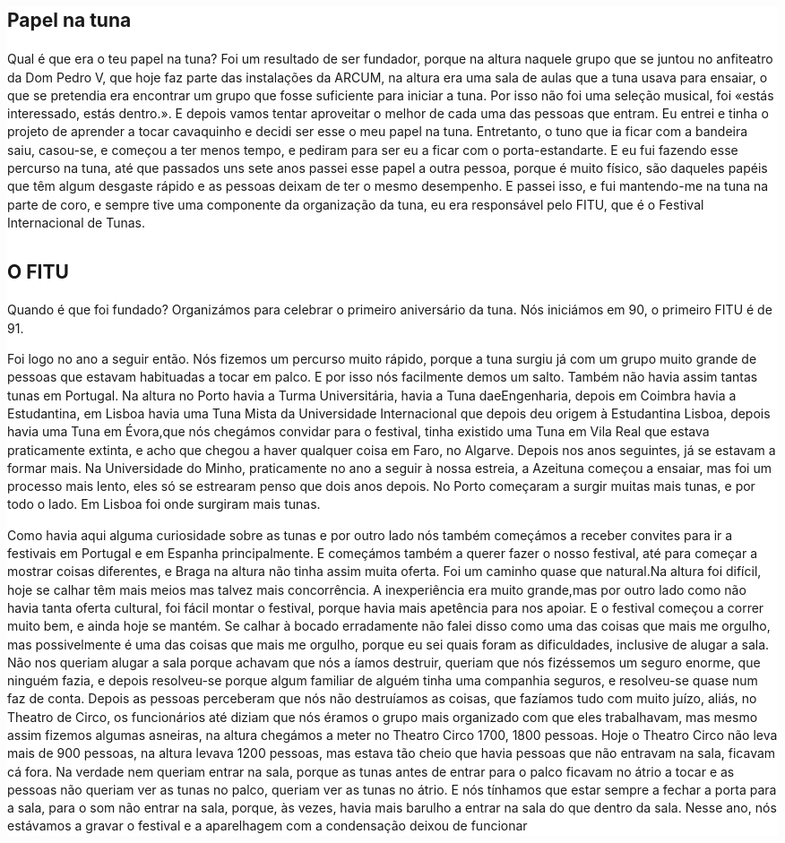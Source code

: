 ## Papel na tuna

<interviewer> Qual é que era o teu papel na tuna? </interviewer>
<interviewee> Foi um resultado de ser fundador, porque na altura naquele grupo que se juntou no anfiteatro da Dom Pedro V, que hoje faz parte das instalações da ARCUM, na altura era uma sala de aulas que a tuna usava para ensaiar, o que se pretendia era encontrar um grupo que fosse suficiente para iniciar a tuna. Por isso não foi uma seleção musical, foi «estás interessado, estás dentro.». E depois vamos tentar aproveitar o melhor de cada uma das pessoas que entram. Eu entrei e tinha o projeto de aprender a tocar cavaquinho e decidi ser esse o meu papel na tuna. Entretanto, o tuno que ia ficar com a bandeira saiu, casou-se, e começou a ter menos tempo, e pediram para ser eu a ficar com o porta-estandarte.
E eu fui fazendo esse percurso na tuna, até que passados uns sete anos passei esse papel a outra pessoa, porque é muito físico, são daqueles papéis que têm algum desgaste rápido e as pessoas deixam de ter o mesmo desempenho.
 E passei isso, e fui mantendo-me na tuna na parte de coro, e sempre tive uma componente da organização da tuna, eu era responsável pelo FITU, que é o Festival Internacional de Tunas.</interviewee>

## O FITU 

<interviewer> Quando é que foi fundado? </interviewer>
<interviewee> Organizámos para celebrar o primeiro aniversário da tuna. 
       Nós iniciámos em 90, o primeiro FITU é de 91.</interviewee>

<interviewer>  Foi logo no ano a seguir então. </interviewer> 
<interviewee>  Nós fizemos um percurso muito rápido, porque a tuna surgiu já com um grupo muito grande de pessoas que 
estavam habituadas a tocar em palco. E por isso nós facilmente demos um salto. Também não havia assim tantas tunas em Portugal.
Na altura no Porto havia a Turma Universitária, havia a Tuna daeEngenharia, depois em Coimbra havia a Estudantina, 
em Lisboa havia uma Tuna Mista da Universidade Internacional que depois deu origem à Estudantina Lisboa, depois havia uma Tuna em Évora,que nós chegámos convidar para o festival, tinha existido uma Tuna em Vila Real que estava praticamente extinta, e acho que chegou a haver qualquer coisa em Faro, no Algarve. Depois nos anos seguintes, já se estavam a formar mais. Na Universidade do Minho, praticamente no ano a seguir à nossa estreia, a Azeituna começou a ensaiar, mas foi um processo mais lento, eles só se estrearam penso que dois anos depois. No Porto começaram a surgir muitas mais tunas, e por todo o lado. Em Lisboa foi onde surgiram mais tunas.

Como havia aqui alguma curiosidade sobre as tunas e por outro lado nós também começámos a receber convites 
para ir a festivais em Portugal e em Espanha principalmente. E começámos também a querer fazer o nosso festival, até para começar a mostrar coisas diferentes, e Braga na altura não tinha assim muita oferta. Foi um caminho quase que natural.Na altura foi difícil, hoje se calhar têm mais meios mas talvez mais concorrência. A inexperiência era muito grande,mas por outro lado como não havia tanta oferta cultural, foi fácil montar o festival, porque havia mais apetência para nos apoiar. E o festival começou a correr muito bem, e ainda hoje se mantém.
<destaque3>Se calhar à bocado erradamente não falei disso como uma das coisas que mais me orgulho, mas possivelmente 
é uma das coisas que mais me orgulho, porque eu sei quais foram as dificuldades, inclusive de alugar a sala. Não nos queriam alugar a sala porque achavam que nós a íamos destruir, queriam que nós fizéssemos um seguro enorme, que ninguém fazia, e depois resolveu-se porque algum familiar de alguém tinha uma companhia seguros, e resolveu-se quase num faz de conta. Depois as pessoas perceberam que nós não destruíamos as coisas, que fazíamos tudo com muito juízo, aliás, no Theatro de Circo, os funcionários até diziam que nós éramos o grupo mais organizado com que eles trabalhavam, mas mesmo assim fizemos algumas asneiras, na altura chegámos a meter no Theatro Circo 1700, 1800 pessoas. 
Hoje o Theatro Circo não leva mais de 900 pessoas, na altura levava 1200 pessoas, mas estava tão cheio que havia pessoas que não entravam na sala, ficavam cá fora. Na verdade nem queriam entrar na sala, porque as tunas antes de entrar para o palco ficavam no átrio a tocar e as pessoas não queriam ver as tunas no palco, queriam ver as tunas no átrio. E nós tínhamos que estar sempre a fechar a porta para a sala, para o som não entrar na sala, porque, às vezes, havia mais barulho a entrar na sala do que dentro da sala. 
Nesse ano, nós estávamos a gravar o festival e a aparelhagem com a condensação deixou de funcionar